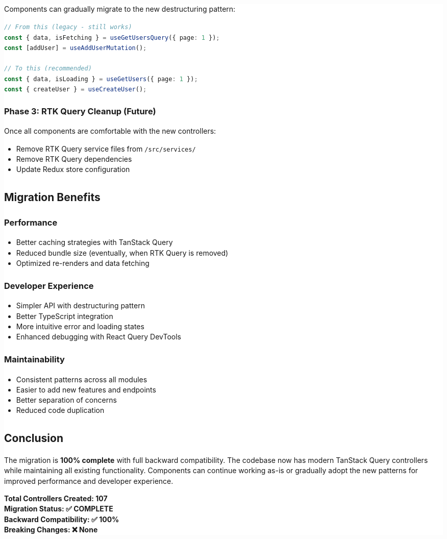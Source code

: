 Components can gradually migrate to the new destructuring pattern:

```typescript
// From this (legacy - still works)
const { data, isFetching } = useGetUsersQuery({ page: 1 });
const [addUser] = useAddUserMutation();

// To this (recommended)
const { data, isLoading } = useGetUsers({ page: 1 });
const { createUser } = useCreateUser();
```

### **Phase 3: RTK Query Cleanup (Future)**

Once all components are comfortable with the new controllers:

- Remove RTK Query service files from `/src/services/`
- Remove RTK Query dependencies
- Update Redux store configuration

## Migration Benefits

### **Performance**

- Better caching strategies with TanStack Query
- Reduced bundle size (eventually, when RTK Query is removed)
- Optimized re-renders and data fetching

### **Developer Experience**

- Simpler API with destructuring pattern
- Better TypeScript integration
- More intuitive error and loading states
- Enhanced debugging with React Query DevTools

### **Maintainability**

- Consistent patterns across all modules
- Easier to add new features and endpoints
- Better separation of concerns
- Reduced code duplication

## Conclusion

The migration is **100% complete** with full backward compatibility. The codebase now has modern TanStack Query controllers while maintaining all existing functionality. Components can continue working as-is or gradually adopt the new patterns for improved performance and developer experience.

**Total Controllers Created: 107**  
**Migration Status: ✅ COMPLETE**  
**Backward Compatibility: ✅ 100%**  
**Breaking Changes: ❌ None**
